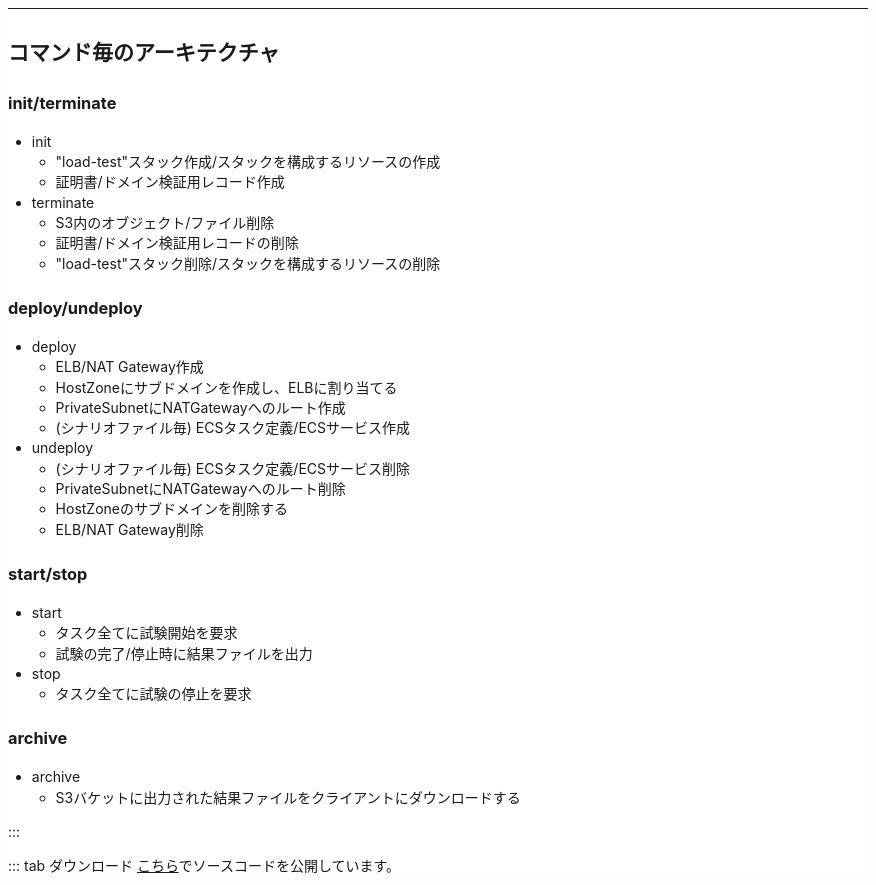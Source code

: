 <CaptionedImage src="loadtest-architecture.png" />

___

## コマンド毎のアーキテクチャ

### init/terminate

- init
    - "load-test"スタック作成/スタックを構成するリソースの作成
    - 証明書/ドメイン検証用レコード作成
- terminate
    - S3内のオブジェクト/ファイル削除
    - 証明書/ドメイン検証用レコードの削除
    - "load-test"スタック削除/スタックを構成するリソースの削除

<CaptionedImage src="loadtest-architecture_init.png" />


### deploy/undeploy

- deploy
    - ELB/NAT Gateway作成
    - HostZoneにサブドメインを作成し、ELBに割り当てる
    - PrivateSubnetにNATGatewayへのルート作成
    - (シナリオファイル毎) ECSタスク定義/ECSサービス作成
- undeploy
    - (シナリオファイル毎) ECSタスク定義/ECSサービス削除
    - PrivateSubnetにNATGatewayへのルート削除
    - HostZoneのサブドメインを削除する
    - ELB/NAT Gateway削除

<CaptionedImage src="loadtest-architecture_deploy.png" />


### start/stop

- start
    - タスク全てに試験開始を要求
    - 試験の完了/停止時に結果ファイルを出力
- stop
    - タスク全てに試験の停止を要求

<CaptionedImage src="loadtest-architecture_start.png" />

### archive

- archive
	- S3バケットに出力された結果ファイルをクライアントにダウンロードする

<CaptionedImage src="loadtest-architecture_archive.png" />

:::

::: tab ダウンロード
[こちら](https://github.com/jkc-cloud/orbit-catalog-LoadTest)でソースコードを公開しています。
